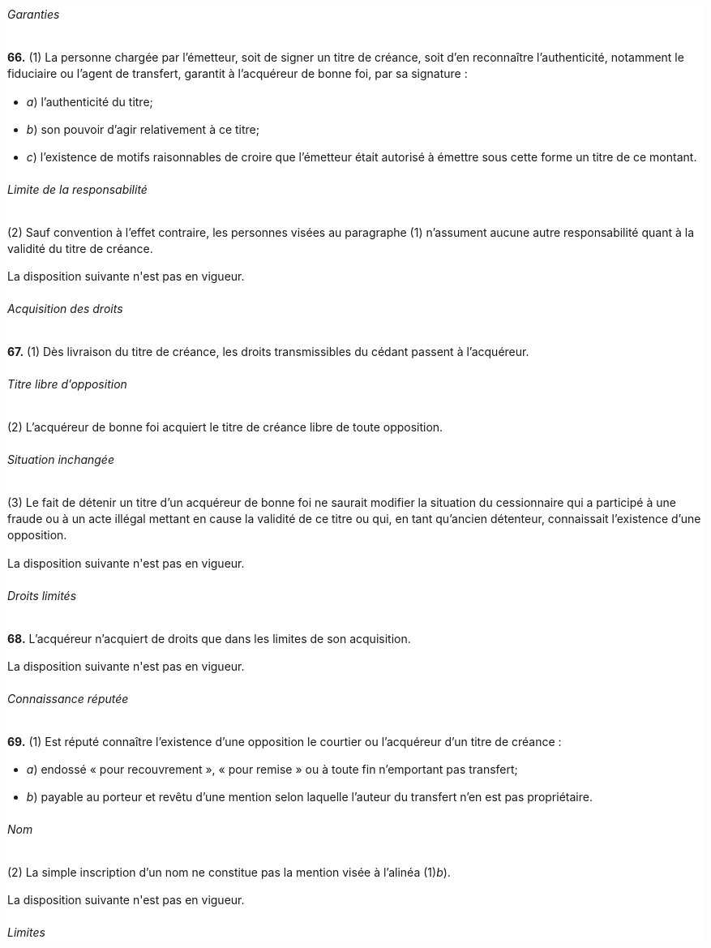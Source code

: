 ###### Garanties

**66.** (1) La personne chargée par l’émetteur, soit de signer un titre de créance, soit d’en reconnaître l’authenticité, notamment le fiduciaire ou l’agent de transfert, garantit à l’acquéreur de bonne foi, par sa signature :

  * _a_) l’authenticité du titre;

  * _b_) son pouvoir d’agir relativement à ce titre;

  * _c_) l’existence de motifs raisonnables de croire que l’émetteur était autorisé à émettre sous cette forme un titre de ce montant.

###### Limite de la responsabilité

(2) Sauf convention à l’effet contraire, les personnes visées au paragraphe (1) n’assument aucune autre responsabilité quant à la validité du titre de créance.

La disposition suivante n'est pas en vigueur.

###### Acquisition des droits

**67.** (1) Dès livraison du titre de créance, les droits transmissibles du cédant passent à l’acquéreur.

###### Titre libre d’opposition

(2) L’acquéreur de bonne foi acquiert le titre de créance libre de toute opposition.

###### Situation inchangée

(3) Le fait de détenir un titre d’un acquéreur de bonne foi ne saurait modifier la situation du cessionnaire qui a participé à une fraude ou à un acte illégal mettant en cause la validité de ce titre ou qui, en tant qu’ancien détenteur, connaissait l’existence d’une opposition.

La disposition suivante n'est pas en vigueur.

###### Droits limités

**68.** L’acquéreur n’acquiert de droits que dans les limites de son acquisition.

La disposition suivante n'est pas en vigueur.

###### Connaissance réputée

**69.** (1) Est réputé connaître l’existence d’une opposition le courtier ou l’acquéreur d’un titre de créance :

  * _a_) endossé « pour recouvrement », « pour remise » ou à toute fin n’emportant pas transfert;

  * _b_) payable au porteur et revêtu d’une mention selon laquelle l’auteur du transfert n’en est pas propriétaire.

###### Nom

(2) La simple inscription d’un nom ne constitue pas la mention visée à l’alinéa (1)_b_).

La disposition suivante n'est pas en vigueur.

###### Limites

